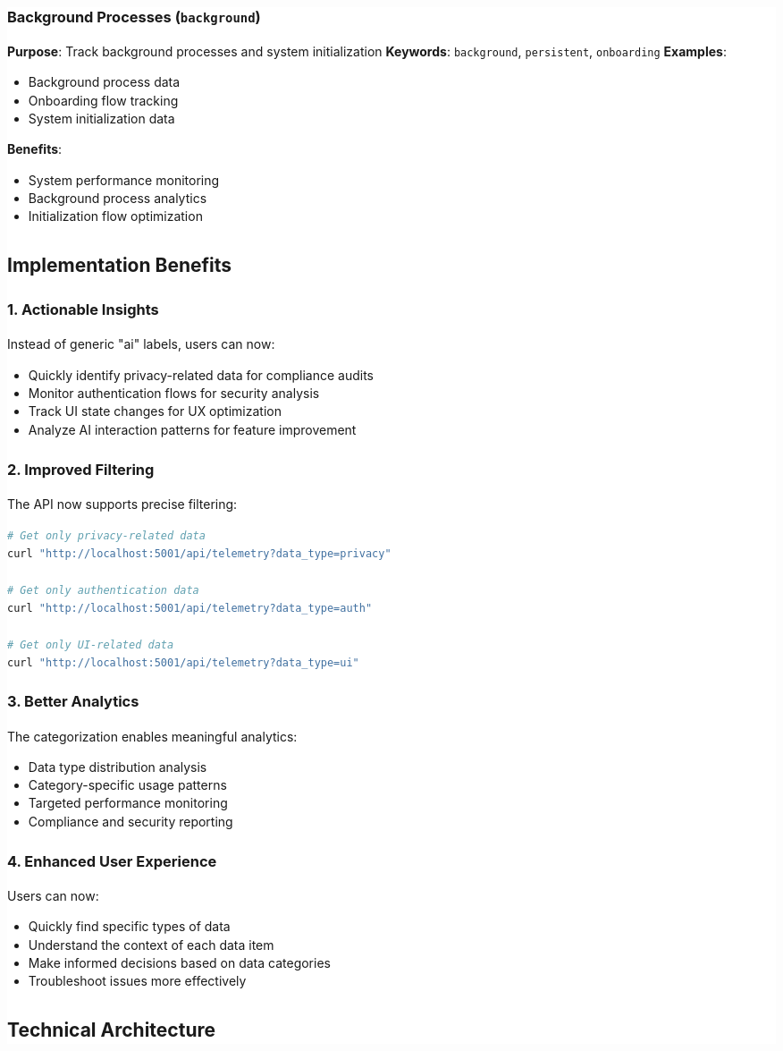 ### **Background Processes** (`background`)
**Purpose**: Track background processes and system initialization
**Keywords**: `background`, `persistent`, `onboarding`
**Examples**:
- Background process data
- Onboarding flow tracking
- System initialization data

**Benefits**:
- System performance monitoring
- Background process analytics
- Initialization flow optimization

## Implementation Benefits

### 1. **Actionable Insights**
Instead of generic "ai" labels, users can now:
- Quickly identify privacy-related data for compliance audits
- Monitor authentication flows for security analysis
- Track UI state changes for UX optimization
- Analyze AI interaction patterns for feature improvement

### 2. **Improved Filtering**
The API now supports precise filtering:
```bash
# Get only privacy-related data
curl "http://localhost:5001/api/telemetry?data_type=privacy"

# Get only authentication data
curl "http://localhost:5001/api/telemetry?data_type=auth"

# Get only UI-related data
curl "http://localhost:5001/api/telemetry?data_type=ui"
```

### 3. **Better Analytics**
The categorization enables meaningful analytics:
- Data type distribution analysis
- Category-specific usage patterns
- Targeted performance monitoring
- Compliance and security reporting

### 4. **Enhanced User Experience**
Users can now:
- Quickly find specific types of data
- Understand the context of each data item
- Make informed decisions based on data categories
- Troubleshoot issues more effectively

## Technical Architecture
